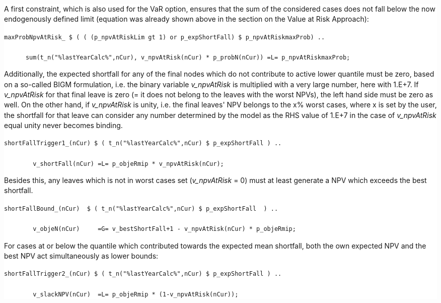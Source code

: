 A first constraint, which is also used for the VaR option, ensures that
the sum of the considered cases does not fall below the now endogenously
defined limit (equation was already shown above in the section on the
Value at Risk Approach):

[embedmd]:# (N:/em/work1/Pahmeyer/FarmDyn/FarmDynDoku/FarmDyn_Docu/gams/model/stochprog_module.gms GAMS /maxProbNpvAtRisk_.*?\.\./ /;/)
```GAMS
maxProbNpvAtRisk_ $ ( ( (p_npvAtRiskLim gt 1) or p_expShortFall) $ p_npvAtRiskmaxProb) ..

      sum(t_n("%lastYearCalc%",nCur), v_npvAtRisk(nCur) * p_probN(nCur)) =L= p_npvAtRiskmaxProb;
```

Additionally, the expected shortfall for any of the final nodes which do
not contribute to active lower quantile must be zero, based on a
so-called BIGM formulation, i.e. the binary variable *v\_npvAtRisk* is
multiplied with a very large number, here with 1.E+7. If *v\_npvAtRisk*
for that final leave is zero (= it does not belong to the leaves with
the worst NPVs), the left hand side must be zero as well. On the other
hand, if *v\_npvAtRisk* is unity, i.e. the final leaves' NPV belongs to
the x% worst cases, where x is set by the user, the shortfall for that
leave can consider any number determined by the model as the RHS value
of 1.E+7 in the case of *v\_npvAtRisk* equal unity never becomes
binding.

[embedmd]:# (N:/em/work1/Pahmeyer/FarmDyn/FarmDynDoku/FarmDyn_Docu/gams/model/stochprog_module.gms GAMS /shortFallTrigger1_.*?\.\./ /;/)
```GAMS
shortFallTrigger1_(nCur) $ ( t_n("%lastYearCalc%",nCur) $ p_expShortFall ) ..

        v_shortFall(nCur) =L= p_objeRmip * v_npvAtRisk(nCur);
```

Besides this, any leaves which is not in worst cases set (*v\_npvAtRisk*
= 0) must at least generate a NPV which exceeds the best shortfall.

[embedmd]:# (N:/em/work1/Pahmeyer/FarmDyn/FarmDynDoku/FarmDyn_Docu/gams/model/stochprog_module.gms GAMS /shortFallBound_.*?\.\./ /;/)
```GAMS
shortFallBound_(nCur)  $ ( t_n("%lastYearCalc%",nCur) $ p_expShortFall  ) ..

        v_objeN(nCur)     =G= v_bestShortFall+1 - v_npvAtRisk(nCur) * p_objeRmip;
```

For cases at or below the quantile which contributed towards the
expected mean shortfall, both the own expected NPV and the best NPV act
simultaneously as lower bounds:

[embedmd]:# (N:/em/work1/Pahmeyer/FarmDyn/FarmDynDoku/FarmDyn_Docu/gams/model/stochprog_module.gms GAMS /shortFallTrigger2_.*?\.\./ /;/)
```GAMS
shortFallTrigger2_(nCur) $ ( t_n("%lastYearCalc%",nCur) $ p_expShortFall ) ..

        v_slackNPV(nCur)  =L= p_objeRmip * (1-v_npvAtRisk(nCur));
```
